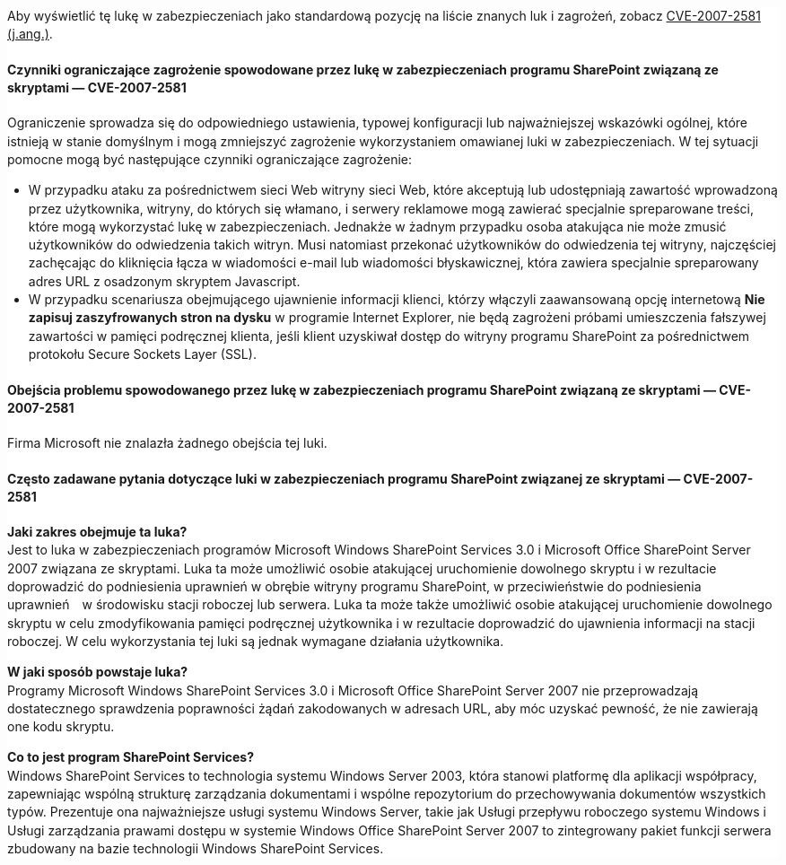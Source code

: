 Aby wyświetlić tę lukę w zabezpieczeniach jako standardową pozycję na liście znanych luk i zagrożeń, zobacz [CVE-2007-2581 (j.ang.)](http://cve.mitre.org/cgi-bin/cvename.cgi?name=cve-2007-2581).

#### Czynniki ograniczające zagrożenie spowodowane przez lukę w zabezpieczeniach programu SharePoint związaną ze skryptami — CVE-2007-2581

Ograniczenie sprowadza się do odpowiedniego ustawienia, typowej konfiguracji lub najważniejszej wskazówki ogólnej, które istnieją w stanie domyślnym i mogą zmniejszyć zagrożenie wykorzystaniem omawianej luki w zabezpieczeniach. W tej sytuacji pomocne mogą być następujące czynniki ograniczające zagrożenie:

-   W przypadku ataku za pośrednictwem sieci Web witryny sieci Web, które akceptują lub udostępniają zawartość wprowadzoną przez użytkownika, witryny, do których się włamano, i serwery reklamowe mogą zawierać specjalnie spreparowane treści, które mogą wykorzystać lukę w zabezpieczeniach. Jednakże w żadnym przypadku osoba atakująca nie może zmusić użytkowników do odwiedzenia takich witryn. Musi natomiast przekonać użytkowników do odwiedzenia tej witryny, najczęściej zachęcając do kliknięcia łącza w wiadomości e-mail lub wiadomości błyskawicznej, która zawiera specjalnie spreparowany adres URL z osadzonym skryptem Javascript.
-   W przypadku scenariusza obejmującego ujawnienie informacji klienci, którzy włączyli zaawansowaną opcję internetową **Nie zapisuj zaszyfrowanych stron na dysku** w programie Internet Explorer, nie będą zagrożeni próbami umieszczenia fałszywej zawartości w pamięci podręcznej klienta, jeśli klient uzyskiwał dostęp do witryny programu SharePoint za pośrednictwem protokołu Secure Sockets Layer (SSL).

#### Obejścia problemu spowodowanego przez lukę w zabezpieczeniach programu SharePoint związaną ze skryptami — CVE-2007-2581

Firma Microsoft nie znalazła żadnego obejścia tej luki.

#### Często zadawane pytania dotyczące luki w zabezpieczeniach programu SharePoint związanej ze skryptami — CVE-2007-2581

**Jaki zakres obejmuje ta luka?**  
Jest to luka w zabezpieczeniach programów Microsoft Windows SharePoint Services 3.0 i Microsoft Office SharePoint Server 2007 związana ze skryptami. Luka ta może umożliwić osobie atakującej uruchomienie dowolnego skryptu i w rezultacie doprowadzić do podniesienia uprawnień w obrębie witryny programu SharePoint, w przeciwieństwie do podniesienia uprawnień w środowisku stacji roboczej lub serwera. Luka ta może także umożliwić osobie atakującej uruchomienie dowolnego skryptu w celu zmodyfikowania pamięci podręcznej użytkownika i w rezultacie doprowadzić do ujawnienia informacji na stacji roboczej. W celu wykorzystania tej luki są jednak wymagane działania użytkownika.

**W jaki sposób powstaje luka?**  
Programy Microsoft Windows SharePoint Services 3.0 i Microsoft Office SharePoint Server 2007 nie przeprowadzają dostatecznego sprawdzenia poprawności żądań zakodowanych w adresach URL, aby móc uzyskać pewność, że nie zawierają one kodu skryptu.

**Co to jest program SharePoint Services?**  
Windows SharePoint Services to technologia systemu Windows Server 2003, która stanowi platformę dla aplikacji współpracy, zapewniając wspólną strukturę zarządzania dokumentami i wspólne repozytorium do przechowywania dokumentów wszystkich typów. Prezentuje ona najważniejsze usługi systemu Windows Server, takie jak Usługi przepływu roboczego systemu Windows i Usługi zarządzania prawami dostępu w systemie Windows Office SharePoint Server 2007 to zintegrowany pakiet funkcji serwera zbudowany na bazie technologii Windows SharePoint Services.

